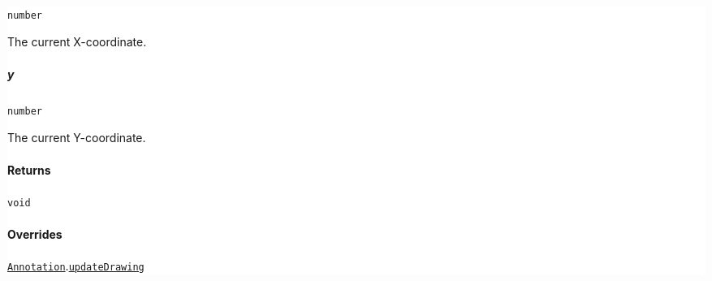 `number`

The current X-coordinate.

##### y

`number`

The current Y-coordinate.

#### Returns

`void`

#### Overrides

[`Annotation`](../../Annotation/classes/Annotation.md).[`updateDrawing`](../../Annotation/classes/Annotation.md#updatedrawing)
